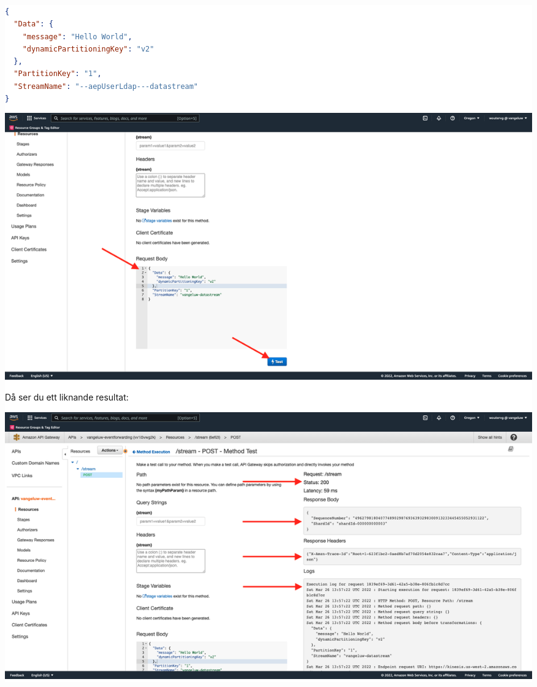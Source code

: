 ```json
{
  "Data": {
    "message": "Hello World",
    "dynamicPartitioningKey": "v2"
  },
  "PartitionKey": "1",
  "StreamName": "--aepUserLdap---datastream"
}
```

![ETL](./images/kinesis36.png)

Då ser du ett liknande resultat:

![ETL](./images/kinesis37.png)
